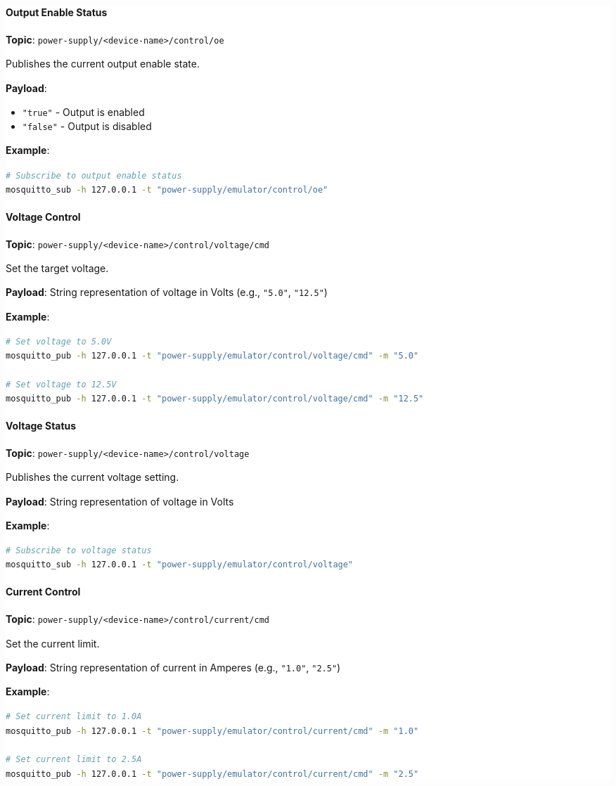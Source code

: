 #### Output Enable Status

**Topic**: `power-supply/<device-name>/control/oe`

Publishes the current output enable state.

**Payload**:
- `"true"` - Output is enabled
- `"false"` - Output is disabled

**Example**:
```bash
# Subscribe to output enable status
mosquitto_sub -h 127.0.0.1 -t "power-supply/emulator/control/oe"
```

#### Voltage Control

**Topic**: `power-supply/<device-name>/control/voltage/cmd`

Set the target voltage.

**Payload**: String representation of voltage in Volts (e.g., `"5.0"`, `"12.5"`)

**Example**:
```bash
# Set voltage to 5.0V
mosquitto_pub -h 127.0.0.1 -t "power-supply/emulator/control/voltage/cmd" -m "5.0"

# Set voltage to 12.5V
mosquitto_pub -h 127.0.0.1 -t "power-supply/emulator/control/voltage/cmd" -m "12.5"
```

#### Voltage Status

**Topic**: `power-supply/<device-name>/control/voltage`

Publishes the current voltage setting.

**Payload**: String representation of voltage in Volts

**Example**:
```bash
# Subscribe to voltage status
mosquitto_sub -h 127.0.0.1 -t "power-supply/emulator/control/voltage"
```

#### Current Control

**Topic**: `power-supply/<device-name>/control/current/cmd`

Set the current limit.

**Payload**: String representation of current in Amperes (e.g., `"1.0"`, `"2.5"`)

**Example**:
```bash
# Set current limit to 1.0A
mosquitto_pub -h 127.0.0.1 -t "power-supply/emulator/control/current/cmd" -m "1.0"

# Set current limit to 2.5A
mosquitto_pub -h 127.0.0.1 -t "power-supply/emulator/control/current/cmd" -m "2.5"
```
